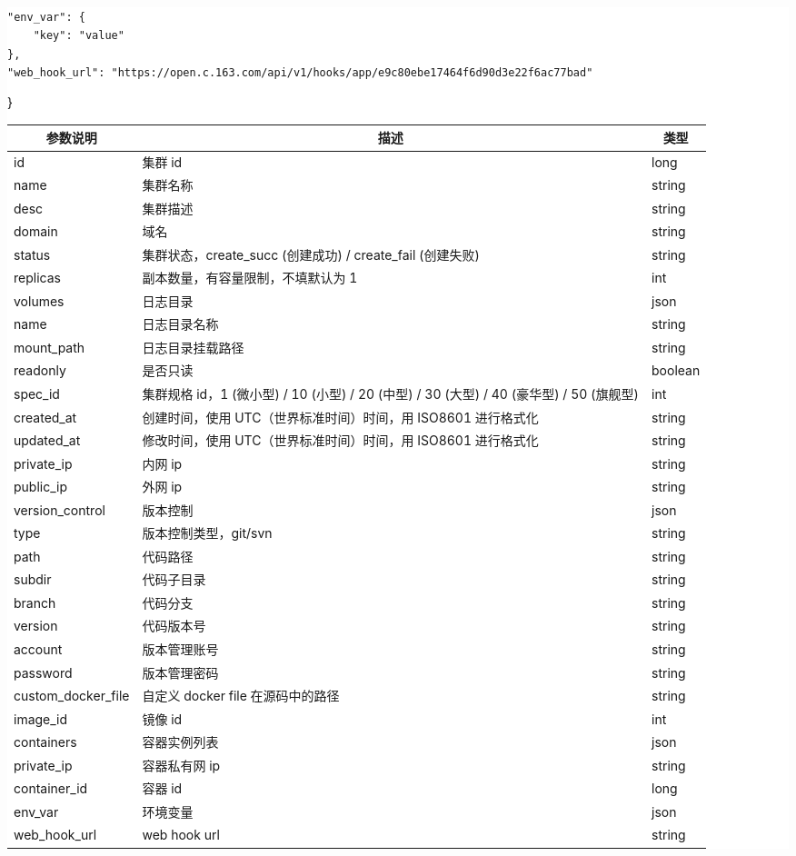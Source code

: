     "env_var": {
        "key": "value"
    },
    "web_hook_url": "https://open.c.163.com/api/v1/hooks/app/e9c80ebe17464f6d90d3e22f6ac77bad"
}
</code></pre>

|**参数说明**|	       **描述**           |**类型**|
|------------|----------------------------|--------|
|id	|集群 id	|long|
|name|	集群名称|	string|
|desc	|集群描述|string|
|domain|	域名|	string|
|status|	集群状态，create_succ (创建成功) / create_fail (创建失败)|	string|
|replicas	|副本数量，有容量限制，不填默认为 1	|int|
|volumes|	日志目录|	json|
|name|	日志目录名称	|string|
|mount_path|	日志目录挂载路径|	string|
|readonly	|是否只读	|boolean|
|spec_id	|集群规格 id，1 (微小型) / 10 (小型) / 20 (中型) / 30 (大型) / 40 (豪华型) / 50 (旗舰型)	|int|
|created_at|	创建时间，使用 UTC（世界标准时间）时间，用 ISO8601 进行格式化	|string|
|updated_at	|修改时间，使用 UTC（世界标准时间）时间，用 ISO8601 进行格式化	|string|
|private_ip|	内网 ip|	string|
|public_ip	|外网 ip	|string|
|version_control|	版本控制|	json|
|type	|版本控制类型，git/svn	|string|
|path|	代码路径	|string|
|subdir	|代码子目录	|string|
|branch|	代码分支|	string|
|version	|代码版本号	|string|
|account|	版本管理账号|	string|
|password	|版本管理密码	|string|
|custom_docker_file|	自定义 docker file 在源码中的路径|	string|
|image_id|	镜像 id	|int|
|containers|	容器实例列表|	json|
|private_ip|	容器私有网 ip	|string|
|container_id|	容器 id	|long|
|env_var	|环境变量	|json|
|web_hook_url|	web hook url|	string|
